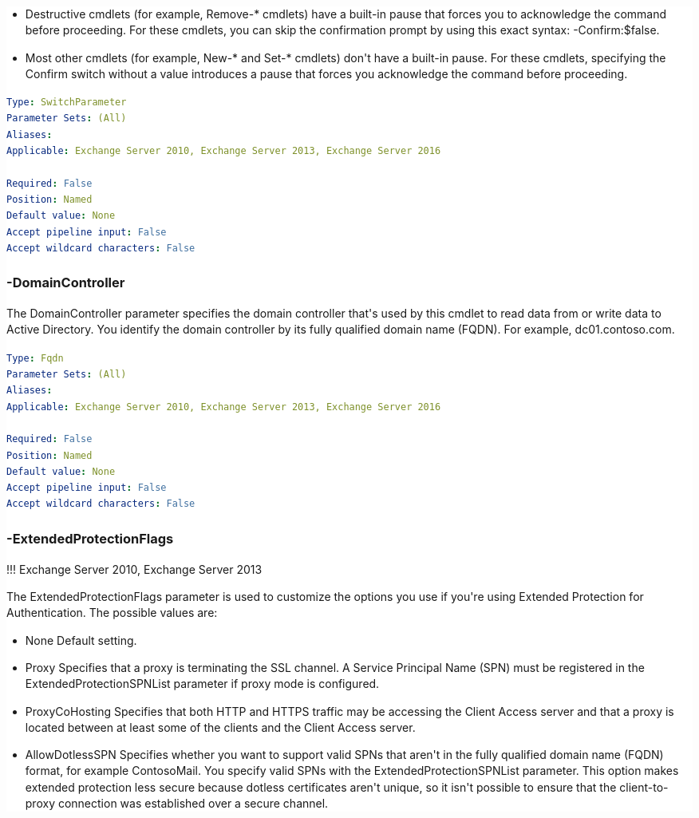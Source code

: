 - Destructive cmdlets (for example, Remove-\* cmdlets) have a built-in pause that forces you to acknowledge the command before proceeding. For these cmdlets, you can skip the confirmation prompt by using this exact syntax: -Confirm:$false.

- Most other cmdlets (for example, New-\* and Set-\* cmdlets) don't have a built-in pause. For these cmdlets, specifying the Confirm switch without a value introduces a pause that forces you acknowledge the command before proceeding.

```yaml
Type: SwitchParameter
Parameter Sets: (All)
Aliases:
Applicable: Exchange Server 2010, Exchange Server 2013, Exchange Server 2016

Required: False
Position: Named
Default value: None
Accept pipeline input: False
Accept wildcard characters: False
```

### -DomainController
The DomainController parameter specifies the domain controller that's used by this cmdlet to read data from or write data to Active Directory. You identify the domain controller by its fully qualified domain name (FQDN). For example, dc01.contoso.com.

```yaml
Type: Fqdn
Parameter Sets: (All)
Aliases:
Applicable: Exchange Server 2010, Exchange Server 2013, Exchange Server 2016

Required: False
Position: Named
Default value: None
Accept pipeline input: False
Accept wildcard characters: False
```

### -ExtendedProtectionFlags
!!! Exchange Server 2010, Exchange Server 2013

The ExtendedProtectionFlags parameter is used to customize the options you use if you're using Extended Protection for Authentication. The possible values are:

- None Default setting.

- Proxy Specifies that a proxy is terminating the SSL channel. A Service Principal Name (SPN) must be registered in the ExtendedProtectionSPNList parameter if proxy mode is configured.

- ProxyCoHosting Specifies that both HTTP and HTTPS traffic may be accessing the Client Access server and that a proxy is located between at least some of the clients and the Client Access server.

- AllowDotlessSPN Specifies whether you want to support valid SPNs that aren't in the fully qualified domain name (FQDN) format, for example ContosoMail. You specify valid SPNs with the ExtendedProtectionSPNList parameter. This option makes extended protection less secure because dotless certificates aren't unique, so it isn't possible to ensure that the client-to-proxy connection was established over a secure channel.
